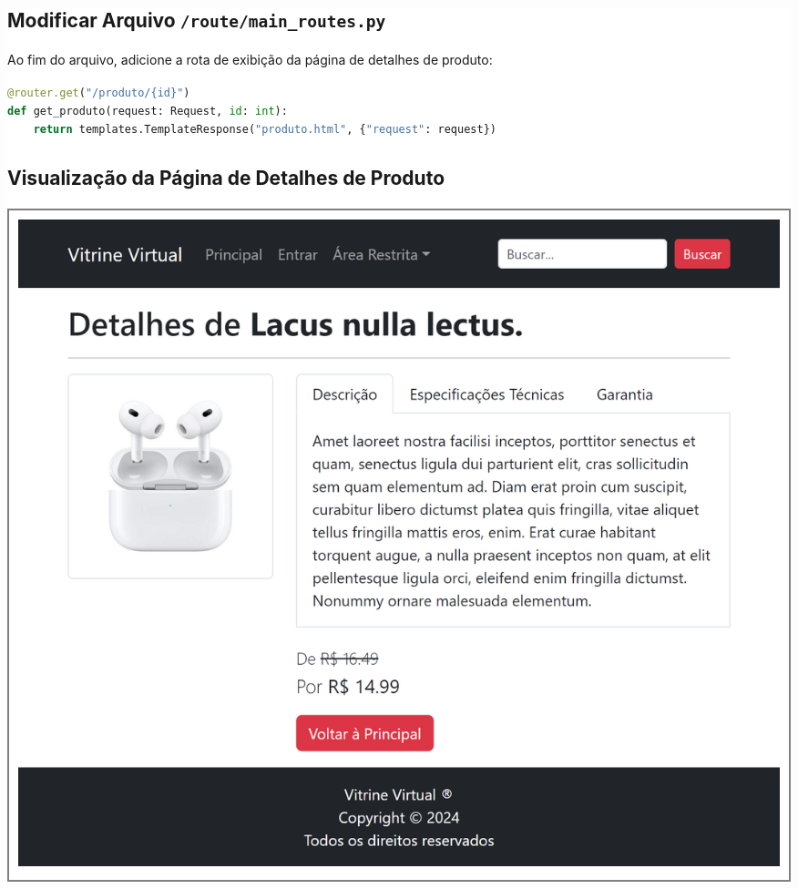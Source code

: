 ## Modificar Arquivo `/route/main_routes.py`

Ao fim do arquivo, adicione a rota de exibição da página de detalhes de produto:

```python
@router.get("/produto/{id}")
def get_produto(request: Request, id: int):
    return templates.TemplateResponse("produto.html", {"request": request})
```

## Visualização da Página de Detalhes de Produto

<p style="border: solid 2px gray; padding: 10px;">
    <img src="static/img/md/produto01.png" alt="http://localhost:8000/produto/1" width="100%">
</p>
